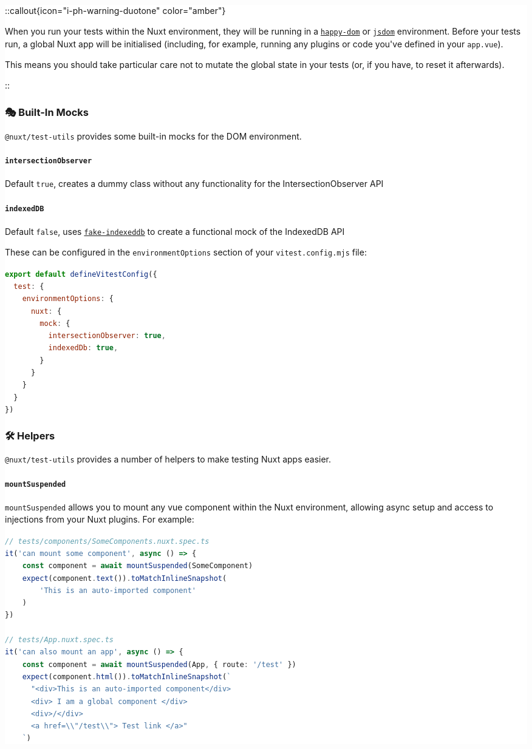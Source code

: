::callout{icon="i-ph-warning-duotone" color="amber"}

When you run your tests within the Nuxt environment, they will be running in a [`happy-dom`](https://github.com/capricorn86/happy-dom) or [`jsdom`](https://github.com/jsdom/jsdom) environment. Before your tests run, a global Nuxt app will be initialised (including, for example, running any plugins or code you've defined in your `app.vue`).

This means you should take particular care not to mutate the global state in your tests (or, if you have, to reset it afterwards).

::

### 🎭 Built-In Mocks

`@nuxt/test-utils` provides some built-in mocks for the DOM environment.

#### `intersectionObserver`

Default `true`, creates a dummy class without any functionality for the IntersectionObserver API

#### `indexedDB`

Default `false`, uses [`fake-indexeddb`](https://github.com/dumbmatter/fakeIndexedDB) to create a functional mock of the IndexedDB API

These can be configured in the `environmentOptions` section of your `vitest.config.mjs` file:

```js
export default defineVitestConfig({
  test: {
    environmentOptions: {
      nuxt: {
        mock: {
          intersectionObserver: true,
          indexedDb: true,
        }
      }
    }
  }
})
````

### 🛠️ Helpers

`@nuxt/test-utils` provides a number of helpers to make testing Nuxt apps easier.

#### `mountSuspended`

`mountSuspended` allows you to mount any vue component within the Nuxt environment, allowing async setup and access to injections from your Nuxt plugins. For example:

```ts
// tests/components/SomeComponents.nuxt.spec.ts
it('can mount some component', async () => {
    const component = await mountSuspended(SomeComponent)
    expect(component.text()).toMatchInlineSnapshot(
        'This is an auto-imported component'
    )
})

// tests/App.nuxt.spec.ts
it('can also mount an app', async () => {
    const component = await mountSuspended(App, { route: '/test' })
    expect(component.html()).toMatchInlineSnapshot(`
      "<div>This is an auto-imported component</div>
      <div> I am a global component </div>
      <div>/</div>
      <a href=\\"/test\\"> Test link </a>"
    `)
```